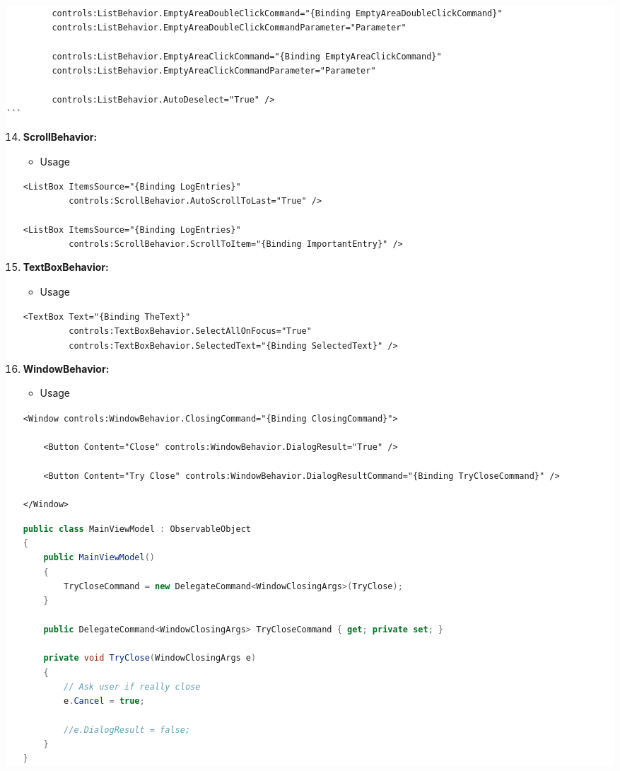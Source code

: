              controls:ListBehavior.EmptyAreaDoubleClickCommand="{Binding EmptyAreaDoubleClickCommand}"
             controls:ListBehavior.EmptyAreaDoubleClickCommandParameter="Parameter"
         
             controls:ListBehavior.EmptyAreaClickCommand="{Binding EmptyAreaClickCommand}"
             controls:ListBehavior.EmptyAreaClickCommandParameter="Parameter"
         
             controls:ListBehavior.AutoDeselect="True" />
    ```

14. **ScrollBehavior:**
    - Usage
    ```xaml
    <ListBox ItemsSource="{Binding LogEntries}"
             controls:ScrollBehavior.AutoScrollToLast="True" />

    <ListBox ItemsSource="{Binding LogEntries}"
             controls:ScrollBehavior.ScrollToItem="{Binding ImportantEntry}" />
    ```

15. **TextBoxBehavior:**
    - Usage
    ```xaml
    <TextBox Text="{Binding TheText}"
             controls:TextBoxBehavior.SelectAllOnFocus="True"
             controls:TextBoxBehavior.SelectedText="{Binding SelectedText}" />
    ```

16. **WindowBehavior:**
    - Usage
    ```xaml
    <Window controls:WindowBehavior.ClosingCommand="{Binding ClosingCommand}">

        <Button Content="Close" controls:WindowBehavior.DialogResult="True" />
    
        <Button Content="Try Close" controls:WindowBehavior.DialogResultCommand="{Binding TryCloseCommand}" />

    </Window>
    ```
    ```csharp
    public class MainViewModel : ObservableObject
    {
        public MainViewModel()
        {
            TryCloseCommand = new DelegateCommand<WindowClosingArgs>(TryClose);
        }
  
        public DelegateCommand<WindowClosingArgs> TryCloseCommand { get; private set; }
  
        private void TryClose(WindowClosingArgs e)
        {
            // Ask user if really close
            e.Cancel = true;
  
            //e.DialogResult = false;
        }
    }
    ```
